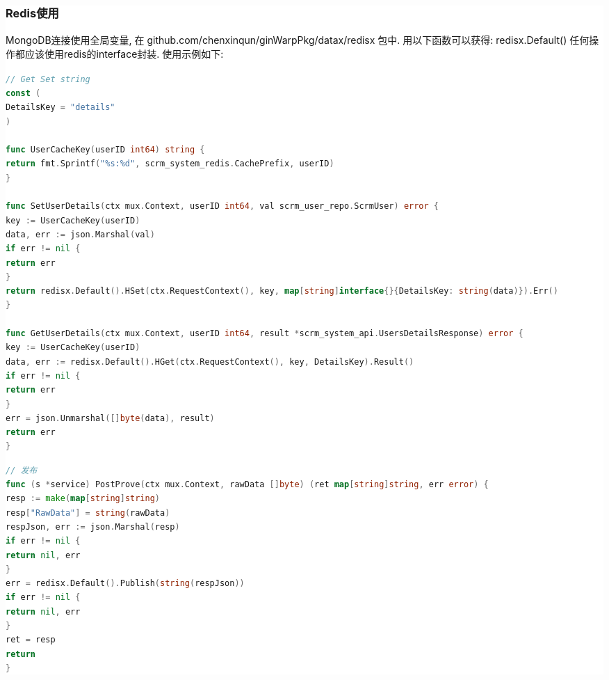 ```go

```

### Redis使用

MongoDB连接使用全局变量, 在 github.com/chenxinqun/ginWarpPkg/datax/redisx 包中. 用以下函数可以获得:
redisx.Default()
任何操作都应该使用redis的interface封装. 使用示例如下:

```go
// Get Set string
const (
DetailsKey = "details"
)

func UserCacheKey(userID int64) string {
return fmt.Sprintf("%s:%d", scrm_system_redis.CachePrefix, userID)
}

func SetUserDetails(ctx mux.Context, userID int64, val scrm_user_repo.ScrmUser) error {
key := UserCacheKey(userID)
data, err := json.Marshal(val)
if err != nil {
return err
}
return redisx.Default().HSet(ctx.RequestContext(), key, map[string]interface{}{DetailsKey: string(data)}).Err()
}

func GetUserDetails(ctx mux.Context, userID int64, result *scrm_system_api.UsersDetailsResponse) error {
key := UserCacheKey(userID)
data, err := redisx.Default().HGet(ctx.RequestContext(), key, DetailsKey).Result()
if err != nil {
return err
}
err = json.Unmarshal([]byte(data), result)
return err
}

```

```go
// 发布
func (s *service) PostProve(ctx mux.Context, rawData []byte) (ret map[string]string, err error) {
resp := make(map[string]string)
resp["RawData"] = string(rawData)
respJson, err := json.Marshal(resp)
if err != nil {
return nil, err
}
err = redisx.Default().Publish(string(respJson))
if err != nil {
return nil, err
}
ret = resp
return
}
```

